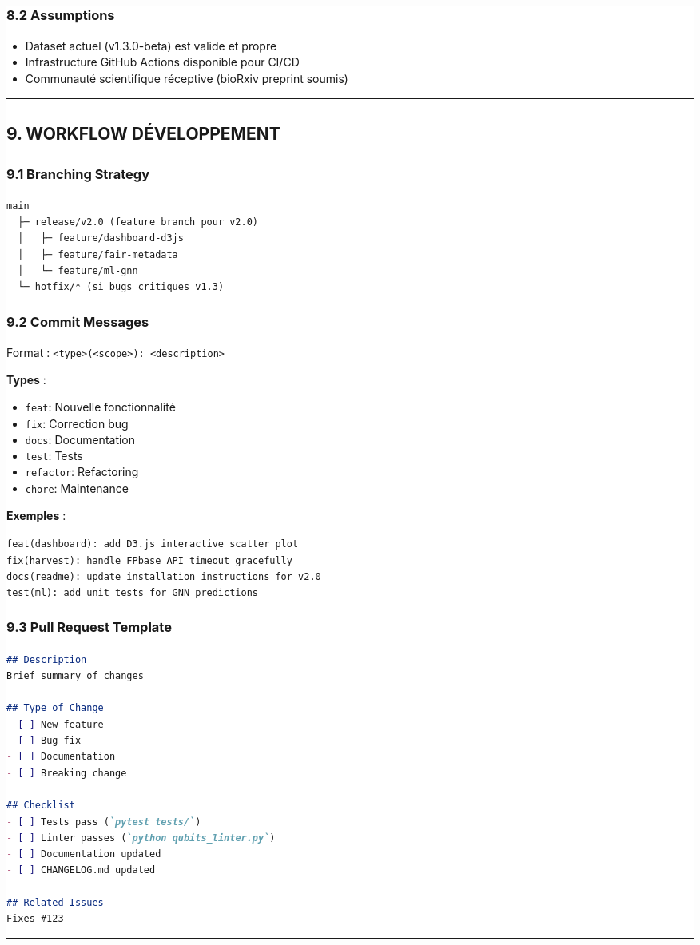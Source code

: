### 8.2 Assumptions

- Dataset actuel (v1.3.0-beta) est valide et propre
- Infrastructure GitHub Actions disponible pour CI/CD
- Communauté scientifique réceptive (bioRxiv preprint soumis)

---

## 9. WORKFLOW DÉVELOPPEMENT

### 9.1 Branching Strategy

```
main
  ├─ release/v2.0 (feature branch pour v2.0)
  │   ├─ feature/dashboard-d3js
  │   ├─ feature/fair-metadata
  │   └─ feature/ml-gnn
  └─ hotfix/* (si bugs critiques v1.3)
```

### 9.2 Commit Messages

Format : `<type>(<scope>): <description>`

**Types** :
- `feat`: Nouvelle fonctionnalité
- `fix`: Correction bug
- `docs`: Documentation
- `test`: Tests
- `refactor`: Refactoring
- `chore`: Maintenance

**Exemples** :
```
feat(dashboard): add D3.js interactive scatter plot
fix(harvest): handle FPbase API timeout gracefully
docs(readme): update installation instructions for v2.0
test(ml): add unit tests for GNN predictions
```

### 9.3 Pull Request Template

```markdown
## Description
Brief summary of changes

## Type of Change
- [ ] New feature
- [ ] Bug fix
- [ ] Documentation
- [ ] Breaking change

## Checklist
- [ ] Tests pass (`pytest tests/`)
- [ ] Linter passes (`python qubits_linter.py`)
- [ ] Documentation updated
- [ ] CHANGELOG.md updated

## Related Issues
Fixes #123
```

---